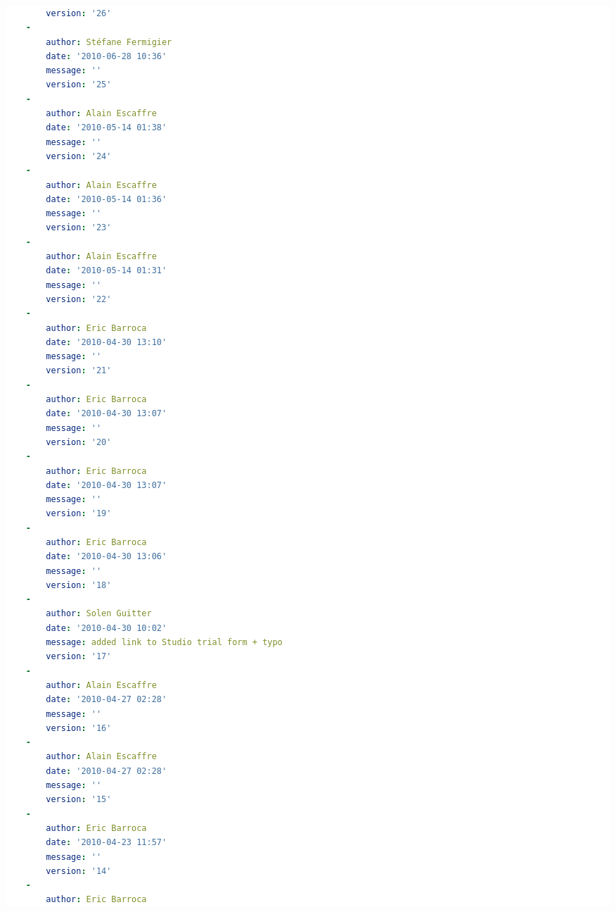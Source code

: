 ```yaml
        version: '26'
    -
        author: Stéfane Fermigier
        date: '2010-06-28 10:36'
        message: ''
        version: '25'
    -
        author: Alain Escaffre
        date: '2010-05-14 01:38'
        message: ''
        version: '24'
    -
        author: Alain Escaffre
        date: '2010-05-14 01:36'
        message: ''
        version: '23'
    -
        author: Alain Escaffre
        date: '2010-05-14 01:31'
        message: ''
        version: '22'
    -
        author: Eric Barroca
        date: '2010-04-30 13:10'
        message: ''
        version: '21'
    -
        author: Eric Barroca
        date: '2010-04-30 13:07'
        message: ''
        version: '20'
    -
        author: Eric Barroca
        date: '2010-04-30 13:07'
        message: ''
        version: '19'
    -
        author: Eric Barroca
        date: '2010-04-30 13:06'
        message: ''
        version: '18'
    -
        author: Solen Guitter
        date: '2010-04-30 10:02'
        message: added link to Studio trial form + typo
        version: '17'
    -
        author: Alain Escaffre
        date: '2010-04-27 02:28'
        message: ''
        version: '16'
    -
        author: Alain Escaffre
        date: '2010-04-27 02:28'
        message: ''
        version: '15'
    -
        author: Eric Barroca
        date: '2010-04-23 11:57'
        message: ''
        version: '14'
    -
        author: Eric Barroca
```